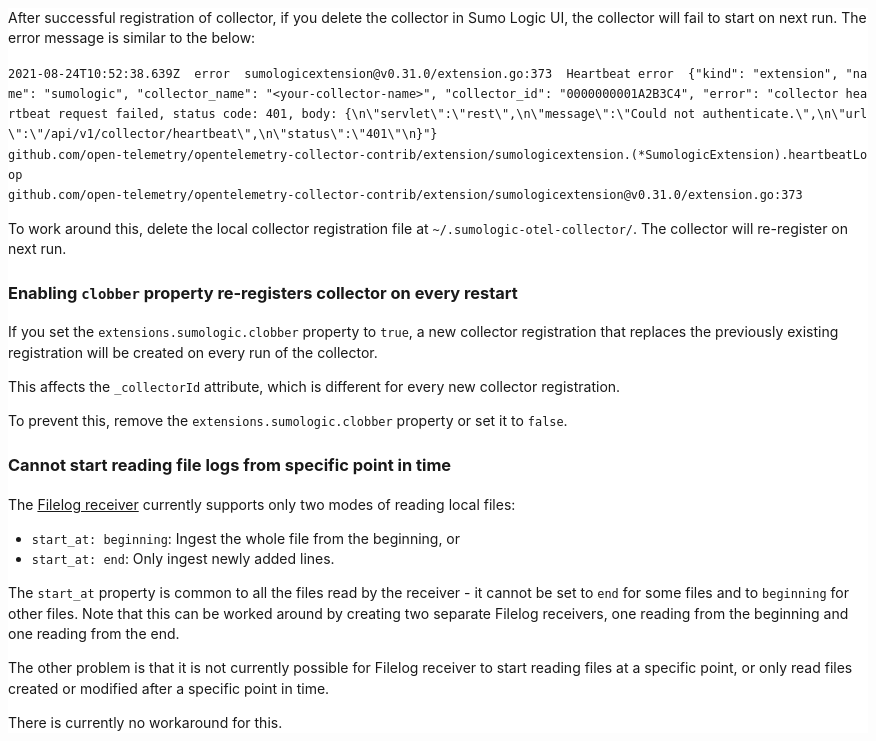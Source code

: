 After successful registration of collector, if you delete the collector in Sumo Logic UI, the collector will fail to start on next run. The error message is similar to the below:

```
2021-08-24T10:52:38.639Z  error  sumologicextension@v0.31.0/extension.go:373  Heartbeat error  {"kind": "extension", "name": "sumologic", "collector_name": "<your-collector-name>", "collector_id": "0000000001A2B3C4", "error": "collector heartbeat request failed, status code: 401, body: {\n\"servlet\":\"rest\",\n\"message\":\"Could not authenticate.\",\n\"url\":\"/api/v1/collector/heartbeat\",\n\"status\":\"401\"\n}"}
github.com/open-telemetry/opentelemetry-collector-contrib/extension/sumologicextension.(*SumologicExtension).heartbeatLoop
github.com/open-telemetry/opentelemetry-collector-contrib/extension/sumologicextension@v0.31.0/extension.go:373
```

To work around this, delete the local collector registration file at `~/.sumologic-otel-collector/`. The collector will re-register on next run.

### Enabling `clobber` property re-registers collector on every restart

If you set the `extensions.sumologic.clobber` property to `true`, a new collector registration that replaces the previously existing registration will be created on every run of the collector.

This affects the `_collectorId` attribute, which is different for every new collector registration.

To prevent this, remove the `extensions.sumologic.clobber` property or set it to `false`.

### Cannot start reading file logs from specific point in time

The [Filelog receiver][filelogreceiver_docs] currently supports only two modes of reading local files:

- `start_at: beginning`: Ingest the whole file from the beginning, or
- `start_at: end`: Only ingest newly added lines.

The `start_at` property is common to all the files read by the receiver - it cannot be set to `end` for some files and to `beginning` for other files. Note that this can be worked around by creating two separate Filelog receivers, one reading from the beginning and one reading from the end.

The other problem is that it is not currently possible for Filelog receiver to start reading files at a specific point, or only read files created or modified after a specific point in time.

There is currently no workaround for this.

[filelogreceiver_docs]: https://github.com/open-telemetry/opentelemetry-collector-contrib/blob/v0.71.0/receiver/filelogreceiver/README.md
